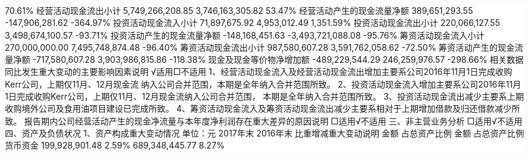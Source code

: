 70.61%
经营活动现金流出小计
5,749,266,208.85
3,746,163,305.82
53.47%
经营活动产生的现金流量净额
389,651,293.55
-147,906,281.62
-364.97%
投资活动现金流入小计
71,897,675.92
4,953,012.49
1,351.59%
投资活动现金流出小计
220,066,127.55
3,498,674,100.57
-93.71%
投资活动产生的现金流量净额
-148,168,451.63
-3,493,721,088.08
-95.76%
筹资活动现金流入小计
270,000,000.00
7,495,748,874.48
-96.40%
筹资活动现金流出小计
987,580,607.28
3,591,762,058.62
-72.50%
筹资活动产生的现金流量净额
-717,580,607.28
3,903,986,815.86
-118.38%
现金及现金等价物净增加额
-489,229,544.29
246,259,976.57
-298.66%
相关数据同比发生重大变动的主要影响因素说明
√适用□不适用
1、经营活动现金流入及经营活动现金流出增加主要系公司2016年11月1日完成收购Kerr公司，上期仅11月、12月现金流
纳入公司合并范围，本期是全年纳入合并范围所致。
2、投资活动现金流入增加主要系公司2016年11月1日完成收购Kerr公司，上期仅11月、12月现金流纳入公司合并范围，
本期是全年纳入合并范围所致。
3、投资活动现金流出减少主要系上期收购境外公司及食用油项目建设已完成所致。
4、筹资活动现金流入及筹资活动现金流出减少主要系相对于上期增加借款及归还借款减少所致。
报告期内公司经营活动产生的现金净流量与本年度净利润存在重大差异的原因说明
□适用√不适用
三、非主营业务分析
□适用√不适用
四、资产及负债状况
1、资产构成重大变动情况
单位：元
2017年末
2016年末
比重增减重大变动说明
金额
占总资产比例
金额
占总资产比例
货币资金
199,928,901.48
2.59%
689,348,445.77
8.27%